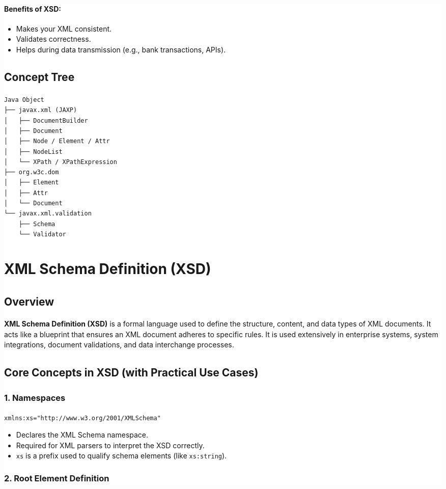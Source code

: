 #### Benefits of XSD:

* Makes your XML consistent.
* Validates correctness.
* Helps during data transmission (e.g., bank transactions, APIs).


## Concept Tree

```
Java Object
├── javax.xml (JAXP)
│   ├── DocumentBuilder
│   ├── Document
│   ├── Node / Element / Attr
│   ├── NodeList
│   └── XPath / XPathExpression
├── org.w3c.dom
│   ├── Element
│   ├── Attr
│   └── Document
└── javax.xml.validation
    ├── Schema
    └── Validator
```



# XML Schema Definition (XSD) 

## Overview

**XML Schema Definition (XSD)** is a formal language used to define the structure, content, and data types of XML documents. It acts like a blueprint that ensures an XML document adheres to specific rules. It is used extensively in enterprise systems, system integrations, document validations, and data interchange processes.


## Core Concepts in XSD (with Practical Use Cases)

### 1. Namespaces

```xml
xmlns:xs="http://www.w3.org/2001/XMLSchema"
```

* Declares the XML Schema namespace.
* Required for XML parsers to interpret the XSD correctly.
* `xs` is a prefix used to qualify schema elements (like `xs:string`).

### 2. Root Element Definition
